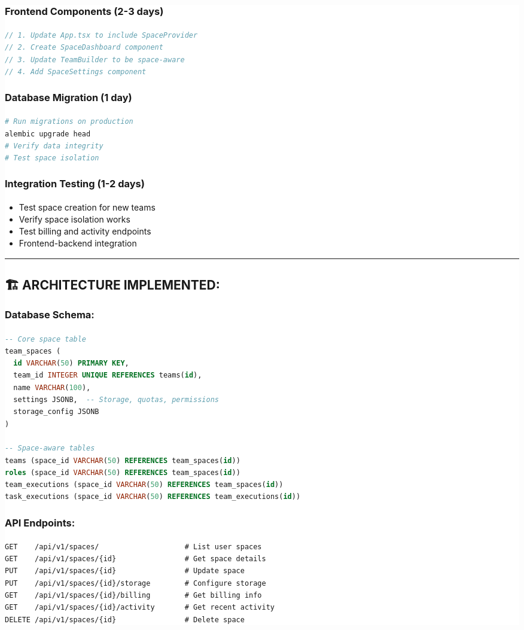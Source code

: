 ### **Frontend Components (2-3 days)**
```typescript
// 1. Update App.tsx to include SpaceProvider
// 2. Create SpaceDashboard component
// 3. Update TeamBuilder to be space-aware
// 4. Add SpaceSettings component
```

### **Database Migration (1 day)**
```bash
# Run migrations on production
alembic upgrade head
# Verify data integrity
# Test space isolation
```

### **Integration Testing (1-2 days)**
- Test space creation for new teams
- Verify space isolation works
- Test billing and activity endpoints
- Frontend-backend integration

---

## 🏗️ **ARCHITECTURE IMPLEMENTED:**

### **Database Schema:**
```sql
-- Core space table
team_spaces (
  id VARCHAR(50) PRIMARY KEY,
  team_id INTEGER UNIQUE REFERENCES teams(id),
  name VARCHAR(100),
  settings JSONB,  -- Storage, quotas, permissions
  storage_config JSONB
)

-- Space-aware tables
teams (space_id VARCHAR(50) REFERENCES team_spaces(id))
roles (space_id VARCHAR(50) REFERENCES team_spaces(id))
team_executions (space_id VARCHAR(50) REFERENCES team_spaces(id))
task_executions (space_id VARCHAR(50) REFERENCES team_executions(id))
```

### **API Endpoints:**
```
GET    /api/v1/spaces/                    # List user spaces
GET    /api/v1/spaces/{id}                # Get space details
PUT    /api/v1/spaces/{id}                # Update space
PUT    /api/v1/spaces/{id}/storage        # Configure storage
GET    /api/v1/spaces/{id}/billing        # Get billing info
GET    /api/v1/spaces/{id}/activity       # Get recent activity
DELETE /api/v1/spaces/{id}                # Delete space
```

